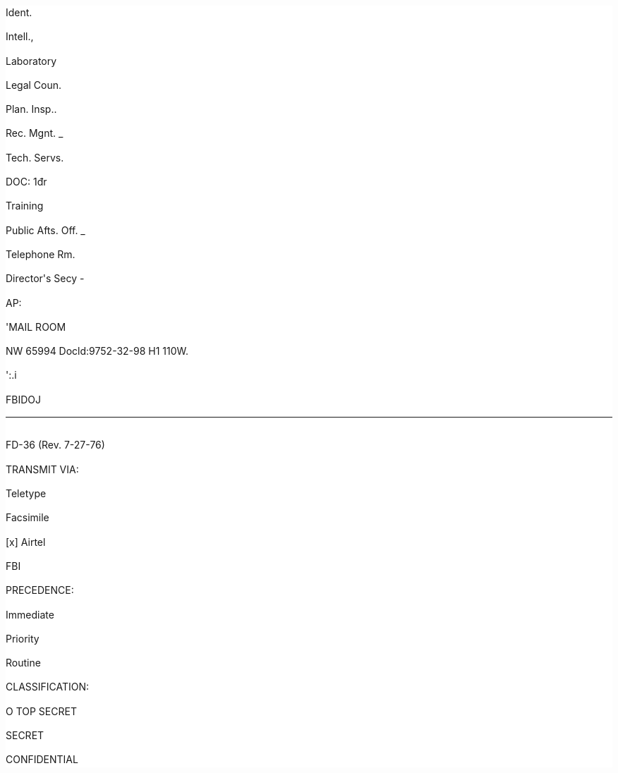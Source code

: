 Ident.

Intell.,

Laboratory

Legal Coun.

Plan. Insp..

Rec. Mgnt. _

Tech. Servs.

DOC: 1đr

Training

Public Afts. Off. _

Telephone Rm.

Director's Secy -

AP:

'MAIL ROOM

NW 65994 Docld:9752-32-98
H1 110W.

':.i

FBIDOJ

---

##
FD-36 (Rev. 7-27-76)

TRANSMIT VIA:

Teletype

Facsimile

[x] Airtel

FBI

PRECEDENCE:

Immediate

Priority

Routine

CLASSIFICATION:

O TOP SECRET

SECRET

CONFIDENTIAL
